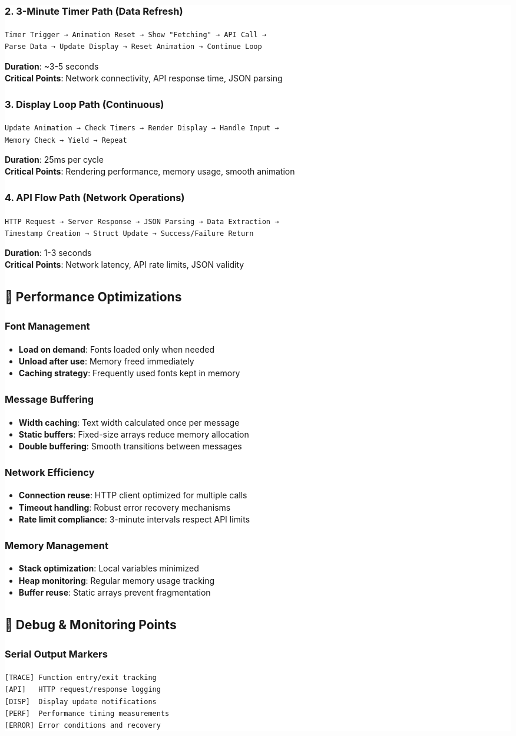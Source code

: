 ### 2. 3-Minute Timer Path (Data Refresh)
```
Timer Trigger → Animation Reset → Show "Fetching" → API Call → 
Parse Data → Update Display → Reset Animation → Continue Loop
```
**Duration**: ~3-5 seconds  
**Critical Points**: Network connectivity, API response time, JSON parsing

### 3. Display Loop Path (Continuous)
```
Update Animation → Check Timers → Render Display → Handle Input → 
Memory Check → Yield → Repeat
```
**Duration**: 25ms per cycle  
**Critical Points**: Rendering performance, memory usage, smooth animation

### 4. API Flow Path (Network Operations)
```
HTTP Request → Server Response → JSON Parsing → Data Extraction → 
Timestamp Creation → Struct Update → Success/Failure Return
```
**Duration**: 1-3 seconds  
**Critical Points**: Network latency, API rate limits, JSON validity

## 🔧 Performance Optimizations

### Font Management
- **Load on demand**: Fonts loaded only when needed
- **Unload after use**: Memory freed immediately  
- **Caching strategy**: Frequently used fonts kept in memory

### Message Buffering
- **Width caching**: Text width calculated once per message
- **Static buffers**: Fixed-size arrays reduce memory allocation
- **Double buffering**: Smooth transitions between messages

### Network Efficiency
- **Connection reuse**: HTTP client optimized for multiple calls
- **Timeout handling**: Robust error recovery mechanisms
- **Rate limit compliance**: 3-minute intervals respect API limits

### Memory Management
- **Stack optimization**: Local variables minimized
- **Heap monitoring**: Regular memory usage tracking
- **Buffer reuse**: Static arrays prevent fragmentation

## 🐛 Debug & Monitoring Points

### Serial Output Markers
```
[TRACE] Function entry/exit tracking
[API]   HTTP request/response logging  
[DISP]  Display update notifications
[PERF]  Performance timing measurements
[ERROR] Error conditions and recovery
```
